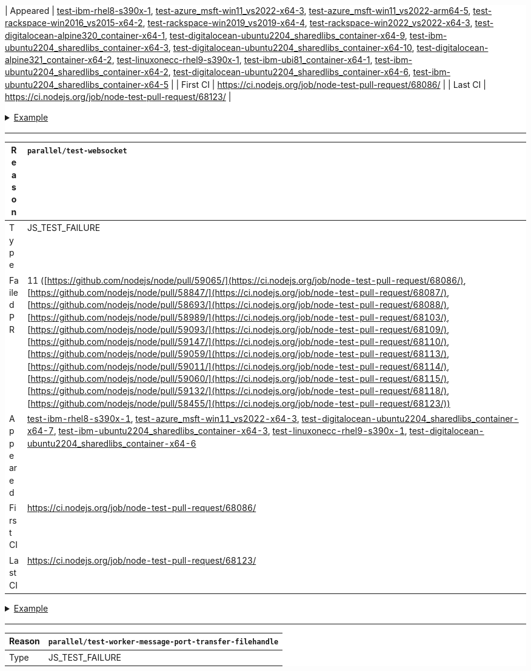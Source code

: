 | Appeared | [test-ibm-rhel8-s390x-1](https://ci.nodejs.org/job/node-test-commit-linuxone/nodes=rhel8-s390x/50630/console), [test-azure_msft-win11_vs2022-x64-3](https://ci.nodejs.org/job/node-test-binary-windows-js-suites/RUN_SUBSET=2,nodes=win11-COMPILED_BY-vs2022/35598/console), [test-azure_msft-win11_vs2022-arm64-5](https://ci.nodejs.org/job/node-test-binary-windows-js-suites/RUN_SUBSET=2,nodes=win11-arm64-COMPILED_BY-vs2022-arm64/35598/console), [test-rackspace-win2016_vs2015-x64-2](https://ci.nodejs.org/job/node-test-binary-windows-js-suites/RUN_SUBSET=2,nodes=win2016-COMPILED_BY-vs2022-x86/35598/console), [test-rackspace-win2019_vs2019-x64-4](https://ci.nodejs.org/job/node-test-binary-windows-js-suites/RUN_SUBSET=2,nodes=win2019-COMPILED_BY-vs2022/35598/console), [test-rackspace-win2022_vs2022-x64-3](https://ci.nodejs.org/job/node-test-binary-windows-js-suites/RUN_SUBSET=2,nodes=win2022-COMPILED_BY-vs2022/35598/console), [test-digitalocean-alpine320_container-x64-1](https://ci.nodejs.org/job/node-test-commit-linux/nodes=alpine-last-latest-x64/65695/console), [test-digitalocean-ubuntu2204_sharedlibs_container-x64-9](https://ci.nodejs.org/job/node-test-commit-linux-containered/nodes=ubuntu2204_sharedlibs_openssl32_x64/51793/console), [test-ibm-ubuntu2204_sharedlibs_container-x64-3](https://ci.nodejs.org/job/node-test-commit-linux-containered/nodes=ubuntu2204_sharedlibs_withoutintl_x64/51793/console), [test-digitalocean-ubuntu2204_sharedlibs_container-x64-10](https://ci.nodejs.org/job/node-test-commit-linux-containered/nodes=ubuntu2204_sharedlibs_withoutssl_x64/51793/console), [test-digitalocean-alpine321_container-x64-2](https://ci.nodejs.org/job/node-test-commit-linux/nodes=alpine-latest-x64/65694/console), [test-linuxonecc-rhel9-s390x-1](https://ci.nodejs.org/job/node-test-commit-linuxone/nodes=rhel9-s390x/50607/console), [test-ibm-ubi81_container-x64-1](https://ci.nodejs.org/job/node-test-commit-linux-containered/nodes=ubi81_sharedlibs_openssl111fips_x64/51792/console), [test-ibm-ubuntu2204_sharedlibs_container-x64-2](https://ci.nodejs.org/job/node-test-commit-linux-containered/nodes=ubuntu2204_sharedlibs_openssl111_x64/51792/console), [test-digitalocean-ubuntu2204_sharedlibs_container-x64-6](https://ci.nodejs.org/job/node-test-commit-linux-containered/nodes=ubuntu2204_sharedlibs_smallicu_x64/51792/console), [test-ibm-ubuntu2204_sharedlibs_container-x64-5](https://ci.nodejs.org/job/node-test-commit-linux-containered/nodes=ubuntu2204_sharedlibs_zlib_x64/51792/console) |
| First CI | https://ci.nodejs.org/job/node-test-pull-request/68086/ |
| Last CI | https://ci.nodejs.org/job/node-test-pull-request/68123/ |

<details><summary><a href="https://ci.nodejs.org/job/node-test-commit-linuxone/nodes=rhel8-s390x/50630/console">Example</a></summary></details>

-------

| Reason | <code>parallel/test-websocket</code> |
| - | :- |
| Type | JS_TEST_FAILURE |
| Failed PR | 11 ([https://github.com/nodejs/node/pull/59065/](https://ci.nodejs.org/job/node-test-pull-request/68086/), [https://github.com/nodejs/node/pull/58847/](https://ci.nodejs.org/job/node-test-pull-request/68087/), [https://github.com/nodejs/node/pull/58693/](https://ci.nodejs.org/job/node-test-pull-request/68088/), [https://github.com/nodejs/node/pull/58989/](https://ci.nodejs.org/job/node-test-pull-request/68103/), [https://github.com/nodejs/node/pull/59093/](https://ci.nodejs.org/job/node-test-pull-request/68109/), [https://github.com/nodejs/node/pull/59147/](https://ci.nodejs.org/job/node-test-pull-request/68110/), [https://github.com/nodejs/node/pull/59059/](https://ci.nodejs.org/job/node-test-pull-request/68113/), [https://github.com/nodejs/node/pull/59011/](https://ci.nodejs.org/job/node-test-pull-request/68114/), [https://github.com/nodejs/node/pull/59060/](https://ci.nodejs.org/job/node-test-pull-request/68115/), [https://github.com/nodejs/node/pull/59132/](https://ci.nodejs.org/job/node-test-pull-request/68118/), [https://github.com/nodejs/node/pull/58455/](https://ci.nodejs.org/job/node-test-pull-request/68123/)) |
| Appeared | [test-ibm-rhel8-s390x-1](https://ci.nodejs.org/job/node-test-commit-linuxone/nodes=rhel8-s390x/50630/console), [test-azure_msft-win11_vs2022-x64-3](https://ci.nodejs.org/job/node-test-binary-windows-js-suites/RUN_SUBSET=3,nodes=win11-COMPILED_BY-vs2022/35598/console), [test-digitalocean-ubuntu2204_sharedlibs_container-x64-7](https://ci.nodejs.org/job/node-test-commit-linux-containered/nodes=ubuntu2204_sharedlibs_openssl30_x64/51793/console), [test-ibm-ubuntu2204_sharedlibs_container-x64-3](https://ci.nodejs.org/job/node-test-commit-linux-containered/nodes=ubuntu2204_sharedlibs_withoutintl_x64/51793/console), [test-linuxonecc-rhel9-s390x-1](https://ci.nodejs.org/job/node-test-commit-linuxone/nodes=rhel9-s390x/50607/console), [test-digitalocean-ubuntu2204_sharedlibs_container-x64-6](https://ci.nodejs.org/job/node-test-commit-linux-containered/nodes=ubuntu2204_sharedlibs_smallicu_x64/51792/console) |
| First CI | https://ci.nodejs.org/job/node-test-pull-request/68086/ |
| Last CI | https://ci.nodejs.org/job/node-test-pull-request/68123/ |

<details><summary><a href="https://ci.nodejs.org/job/node-test-commit-linuxone/nodes=rhel8-s390x/50630/console">Example</a></summary></details>

-------

| Reason | <code>parallel/test-worker-message-port-transfer-filehandle</code> |
| - | :- |
| Type | JS_TEST_FAILURE |